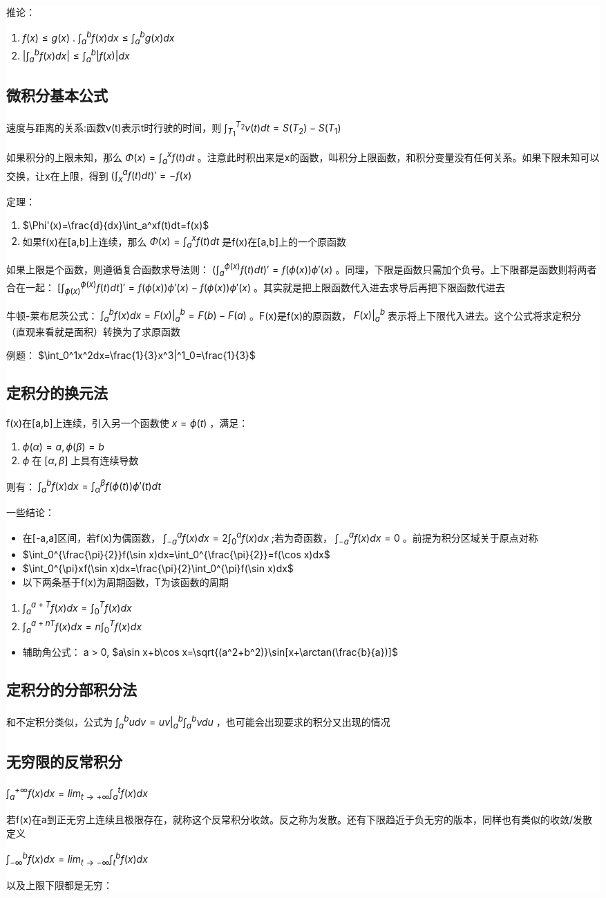 推论：
1. $f(x)\leq g(x)$ . $\int_a^bf(x)dx\leq\int_a^bg(x)dx$
2. $|\int_a^bf(x)dx|\leq\int_a^b|f(x)|dx$

## 微积分基本公式

速度与距离的关系:函数v(t)表示t时行驶的时间，则 $\int_{T_1}^{T_2}v(t)dt=S(T_2)-S(T_1)$

如果积分的上限未知，那么 $\Phi(x)=\int_a^xf(t)dt$ 。注意此时积出来是x的函数，叫积分上限函数，和积分变量没有任何关系。如果下限未知可以交换，让x在上限，得到 $(\int_x^af(t)dt)'=-f(x)$

定理：
1. $\Phi'(x)=\frac{d}{dx}\int_a^xf(t)dt=f(x)$
2. 如果f(x)在[a,b]上连续，那么 $\Phi(x)=\int_a^xf(t)dt$ 是f(x)在[a,b]上的一个原函数

如果上限是个函数，则遵循复合函数求导法则： $(\int_a^{\phi(x)}f(t)dt)'=f(\phi(x))\phi'(x)$ 。同理，下限是函数只需加个负号。上下限都是函数则将两者合在一起： $[\int_{\phi(x)}^{\phi(x)}f(t)dt]'=f(\phi(x))\phi'(x)-f(\phi(x))\phi'(x)$ 。其实就是把上限函数代入进去求导后再把下限函数代进去

牛顿-莱布尼茨公式： $\int_a^bf(x)dx=F(x)|^b_a=F(b)-F(a)$ 。F(x)是f(x)的原函数， $F(x)|^b_a$ 表示将上下限代入进去。这个公式将求定积分（直观来看就是面积）转换为了求原函数

例题： $\int_0^1x^2dx=\frac{1}{3}x^3|^1_0=\frac{1}{3}$

## 定积分的换元法

f(x)在[a,b]上连续，引入另一个函数使 $x=\phi(t)$ ，满足：
1. $\phi(\alpha)=a,\phi(\beta)=b$
2. $\phi$ 在 $[\alpha,\beta]$ 上具有连续导数

则有： $\int_a^bf(x)dx=\int_{\alpha}^{\beta}f(\phi(t))\phi'(t)dt$

一些结论：
- 在[-a,a]区间，若f(x)为偶函数， $\int_{-a}^af(x)dx=2\int_0^af(x)dx$ ;若为奇函数， $\int_{-a}^af(x)dx=0$ 。前提为积分区域关于原点对称
- $\int_0^{\frac{\pi}{2}}f(\sin x)dx=\int_0^{\frac{\pi}{2}}=f(\cos x)dx$
- $\int_0^{\pi}xf(\sin x)dx=\frac{\pi}{2}\int_0^{\pi}f(\sin x)dx$
- 以下两条基于f(x)为周期函数，T为该函数的周期
1. $\int_a^{a+T}f(x)dx=\int_0^Tf(x)dx$
2. $\int_a^{a+nT}f(x)dx=n\int_0^Tf(x)dx$
- 辅助角公式： a > 0, $a\sin x+b\cos x=\sqrt{(a^2+b^2)}\sin[x+\arctan(\frac{b}{a})]$

## 定积分的分部积分法

和不定积分类似，公式为 $\int_a^budv=uv|_a^b\int_a^bvdu$ ，也可能会出现要求的积分又出现的情况

## 无穷限的反常积分

$\int_a^{+\infty}f(x)dx=lim_{t\rightarrow +\infty}\int_a^tf(x)dx$

若f(x)在a到正无穷上连续且极限存在，就称这个反常积分收敛。反之称为发散。还有下限趋近于负无穷的版本，同样也有类似的收敛/发散定义

$\int_{-\infty}^{b}f(x)dx=lim_{t\rightarrow -\infty}\int_t^bf(x)dx$

以及上限下限都是无穷：
